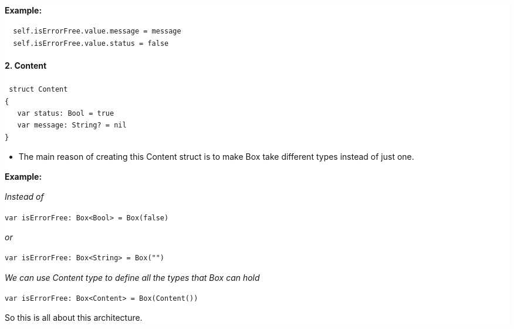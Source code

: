 **Example:**
```
  self.isErrorFree.value.message = message
  self.isErrorFree.value.status = false
```


 #### 2. Content
```
 struct Content
{
   var status: Bool = true
   var message: String? = nil
}
```
 - The main reason of creating this Content struct is to make Box take different types instead of just one.

 **Example:**
 
  *Instead of*
``` 
var isErrorFree: Box<Bool> = Box(false)
```
  *or*
```
var isErrorFree: Box<String> = Box("")
```
  *We can use Content type to define all the types that Box can hold*
```
var isErrorFree: Box<Content> = Box(Content())
```

So this is all about this architecture.
